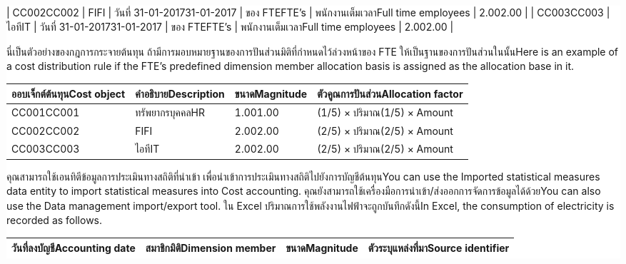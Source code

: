 | <span data-ttu-id="15db7-413">CC002</span><span class="sxs-lookup"><span data-stu-id="15db7-413">CC002</span></span>       | <span data-ttu-id="15db7-414">FI</span><span class="sxs-lookup"><span data-stu-id="15db7-414">FI</span></span>               | <span data-ttu-id="15db7-415">วันที่ 31-01-2017</span><span class="sxs-lookup"><span data-stu-id="15db7-415">31-01-2017</span></span>      | <span data-ttu-id="15db7-416">ของ FTE</span><span class="sxs-lookup"><span data-stu-id="15db7-416">FTE’s</span></span>                        | <span data-ttu-id="15db7-417">พนักงานเต็มเวลา</span><span class="sxs-lookup"><span data-stu-id="15db7-417">Full time employees</span></span> | <span data-ttu-id="15db7-418">2.00</span><span class="sxs-lookup"><span data-stu-id="15db7-418">2.00</span></span>      |
| <span data-ttu-id="15db7-419">CC003</span><span class="sxs-lookup"><span data-stu-id="15db7-419">CC003</span></span>       | <span data-ttu-id="15db7-420">ไอที</span><span class="sxs-lookup"><span data-stu-id="15db7-420">IT</span></span>               | <span data-ttu-id="15db7-421">วันที่ 31-01-2017</span><span class="sxs-lookup"><span data-stu-id="15db7-421">31-01-2017</span></span>      | <span data-ttu-id="15db7-422">ของ FTE</span><span class="sxs-lookup"><span data-stu-id="15db7-422">FTE’s</span></span>                        | <span data-ttu-id="15db7-423">พนักงานเต็มเวลา</span><span class="sxs-lookup"><span data-stu-id="15db7-423">Full time employees</span></span> | <span data-ttu-id="15db7-424">2.00</span><span class="sxs-lookup"><span data-stu-id="15db7-424">2.00</span></span>      |

<span data-ttu-id="15db7-425">นี่เป็นตัวอย่างของกฎการกระจายต้นทุน ถ้ามีการมอบหมายฐานของการปันส่วนมิติที่กำหนดไว้ล่วงหน้าของ FTE ให้เป็นฐานของการปันส่วนในนั้น</span><span class="sxs-lookup"><span data-stu-id="15db7-425">Here is an example of a cost distribution rule if the FTE’s predefined dimension member allocation basis is assigned as the allocation base in it.</span></span>

| <span data-ttu-id="15db7-426">ออบเจ็กต์ต้นทุน</span><span class="sxs-lookup"><span data-stu-id="15db7-426">Cost object</span></span> | <span data-ttu-id="15db7-427">คำอธิบาย</span><span class="sxs-lookup"><span data-stu-id="15db7-427">Description</span></span>  | <span data-ttu-id="15db7-428">ขนาด</span><span class="sxs-lookup"><span data-stu-id="15db7-428">Magnitude</span></span> | <span data-ttu-id="15db7-429">ตัวคูณการปันส่วน</span><span class="sxs-lookup"><span data-stu-id="15db7-429">Allocation factor</span></span> |
|-------------|------|-----------|-------------------|
| <span data-ttu-id="15db7-430">CC001</span><span class="sxs-lookup"><span data-stu-id="15db7-430">CC001</span></span>       | <span data-ttu-id="15db7-431">ทรัพยากรบุคคล</span><span class="sxs-lookup"><span data-stu-id="15db7-431">HR</span></span>   | <span data-ttu-id="15db7-432">1.00</span><span class="sxs-lookup"><span data-stu-id="15db7-432">1.00</span></span>      | <span data-ttu-id="15db7-433">(1/5) × ปริมาณ</span><span class="sxs-lookup"><span data-stu-id="15db7-433">(1/5) × Amount</span></span>    |
| <span data-ttu-id="15db7-434">CC002</span><span class="sxs-lookup"><span data-stu-id="15db7-434">CC002</span></span>       | <span data-ttu-id="15db7-435">FI</span><span class="sxs-lookup"><span data-stu-id="15db7-435">FI</span></span>   | <span data-ttu-id="15db7-436">2.00</span><span class="sxs-lookup"><span data-stu-id="15db7-436">2.00</span></span>      | <span data-ttu-id="15db7-437">(2/5) × ปริมาณ</span><span class="sxs-lookup"><span data-stu-id="15db7-437">(2/5) × Amount</span></span>    |
| <span data-ttu-id="15db7-438">CC003</span><span class="sxs-lookup"><span data-stu-id="15db7-438">CC003</span></span>       | <span data-ttu-id="15db7-439">ไอที</span><span class="sxs-lookup"><span data-stu-id="15db7-439">IT</span></span>   | <span data-ttu-id="15db7-440">2.00</span><span class="sxs-lookup"><span data-stu-id="15db7-440">2.00</span></span>      | <span data-ttu-id="15db7-441">(2/5) × ปริมาณ</span><span class="sxs-lookup"><span data-stu-id="15db7-441">(2/5) × Amount</span></span>    |

<span data-ttu-id="15db7-442">คุณสามารถใช้เอนทิตีข้อมูลการประเมินทางสถิติที่นำเข้า เพื่อนำเข้าการประเมินทางสถิติไปยังการบัญชีต้นทุน</span><span class="sxs-lookup"><span data-stu-id="15db7-442">You can use the Imported statistical measures data entity to import statistical measures into Cost accounting.</span></span> <span data-ttu-id="15db7-443">คุณยังสามารถใช้เครื่องมือการนำเข้า/ส่งออกการจัดการข้อมูลได้ด้วย</span><span class="sxs-lookup"><span data-stu-id="15db7-443">You can also use the Data management import/export tool.</span></span> <span data-ttu-id="15db7-444">ใน Excel ปริมาณการใช้พลังงานไฟฟ้าจะถูกบันทึกดังนี้</span><span class="sxs-lookup"><span data-stu-id="15db7-444">In Excel, the consumption of electricity is recorded as follows.</span></span>

| <span data-ttu-id="15db7-445">วันที่ลงบัญชี</span><span class="sxs-lookup"><span data-stu-id="15db7-445">Accounting date</span></span> | <span data-ttu-id="15db7-446">สมาชิกมิติ</span><span class="sxs-lookup"><span data-stu-id="15db7-446">Dimension member</span></span> | <span data-ttu-id="15db7-447">ขนาด</span><span class="sxs-lookup"><span data-stu-id="15db7-447">Magnitude</span></span> | <span data-ttu-id="15db7-448">ตัวระบุแหล่งที่มา</span><span class="sxs-lookup"><span data-stu-id="15db7-448">Source identifier</span></span> |
|-----------------|------------------|-----------|-------------------|